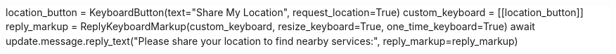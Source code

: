 location_button = KeyboardButton(text="Share My Location", request_location=True)
custom_keyboard = [[location_button]]
reply_markup = ReplyKeyboardMarkup(custom_keyboard, resize_keyboard=True, one_time_keyboard=True)
await update.message.reply_text("Please share your location to find nearby services:", reply_markup=reply_markup)